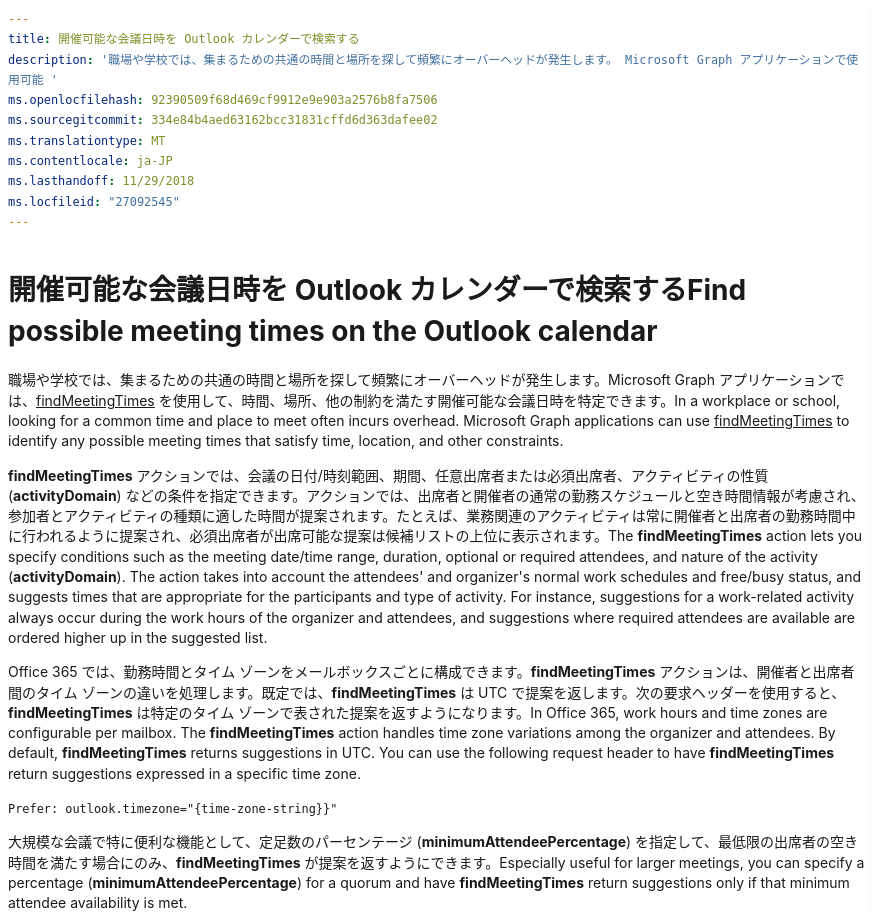 ```yaml
---
title: 開催可能な会議日時を Outlook カレンダーで検索する
description: '職場や学校では、集まるための共通の時間と場所を探して頻繁にオーバーヘッドが発生します。 Microsoft Graph アプリケーションで使用可能 '
ms.openlocfilehash: 92390509f68d469cf9912e9e903a2576b8fa7506
ms.sourcegitcommit: 334e84b4aed63162bcc31831cffd6d363dafee02
ms.translationtype: MT
ms.contentlocale: ja-JP
ms.lasthandoff: 11/29/2018
ms.locfileid: "27092545"
---
```

# <a name="find-possible-meeting-times-on-the-outlook-calendar"></a><span data-ttu-id="d6fae-104">開催可能な会議日時を Outlook カレンダーで検索する</span><span class="sxs-lookup"><span data-stu-id="d6fae-104">Find possible meeting times on the Outlook calendar</span></span>

<span data-ttu-id="d6fae-p102">職場や学校では、集まるための共通の時間と場所を探して頻繁にオーバーヘッドが発生します。Microsoft Graph アプリケーションでは、[findMeetingTimes](/graph/api/user-findmeetingtimes?view=graph-rest-1.0) を使用して、時間、場所、他の制約を満たす開催可能な会議日時を特定できます。</span><span class="sxs-lookup"><span data-stu-id="d6fae-p102">In a workplace or school, looking for a common time and place to meet often incurs overhead. Microsoft Graph applications can use [findMeetingTimes](/graph/api/user-findmeetingtimes?view=graph-rest-1.0) to identify any possible meeting times that satisfy time, location, and other constraints.</span></span>   

<span data-ttu-id="d6fae-p103">**findMeetingTimes** アクションでは、会議の日付/時刻範囲、期間、任意出席者または必須出席者、アクティビティの性質 (**activityDomain**) などの条件を指定できます。アクションでは、出席者と開催者の通常の勤務スケジュールと空き時間情報が考慮され、参加者とアクティビティの種類に適した時間が提案されます。たとえば、業務関連のアクティビティは常に開催者と出席者の勤務時間中に行われるように提案され、必須出席者が出席可能な提案は候補リストの上位に表示されます。</span><span class="sxs-lookup"><span data-stu-id="d6fae-p103">The **findMeetingTimes** action lets you specify conditions such as the meeting date/time range, duration, optional or required attendees, and nature of the activity (**activityDomain**). The action takes into account the attendees' and organizer's normal work schedules and free/busy status, and suggests times that are appropriate for the participants and type of activity. For instance, suggestions for a work-related activity always occur during the work hours of the organizer and attendees, and suggestions where required attendees are available are ordered higher up in the suggested list.</span></span>

<span data-ttu-id="d6fae-p104">Office 365 では、勤務時間とタイム ゾーンをメールボックスごとに構成できます。**findMeetingTimes** アクションは、開催者と出席者間のタイム ゾーンの違いを処理します。既定では、**findMeetingTimes** は UTC で提案を返します。次の要求ヘッダーを使用すると、**findMeetingTimes** は特定のタイム ゾーンで表された提案を返すようになります。</span><span class="sxs-lookup"><span data-stu-id="d6fae-p104">In Office 365, work hours and time zones are configurable per mailbox. The **findMeetingTimes** action handles time zone variations among the organizer and attendees. By default, **findMeetingTimes** returns suggestions in UTC. You can use the following request header to have **findMeetingTimes** return suggestions expressed in a specific time zone.</span></span>
```
Prefer: outlook.timezone="{time-zone-string}}"
```

<span data-ttu-id="d6fae-114">大規模な会議で特に便利な機能として、定足数のパーセンテージ (**minimumAttendeePercentage**) を指定して、最低限の出席者の空き時間を満たす場合にのみ、**findMeetingTimes** が提案を返すようにできます。</span><span class="sxs-lookup"><span data-stu-id="d6fae-114">Especially useful for larger meetings, you can specify a percentage (**minimumAttendeePercentage**) for a quorum and have **findMeetingTimes** return suggestions only if that minimum attendee availability is met.</span></span>
